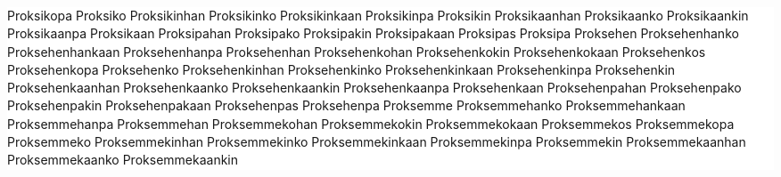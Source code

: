 Proksikopa
Proksiko
Proksikinhan
Proksikinko
Proksikinkaan
Proksikinpa
Proksikin
Proksikaanhan
Proksikaanko
Proksikaankin
Proksikaanpa
Proksikaan
Proksipahan
Proksipako
Proksipakin
Proksipakaan
Proksipas
Proksipa
Proksehen
Proksehenhanko
Proksehenhankaan
Proksehenhanpa
Proksehenhan
Proksehenkohan
Proksehenkokin
Proksehenkokaan
Proksehenkos
Proksehenkopa
Proksehenko
Proksehenkinhan
Proksehenkinko
Proksehenkinkaan
Proksehenkinpa
Proksehenkin
Proksehenkaanhan
Proksehenkaanko
Proksehenkaankin
Proksehenkaanpa
Proksehenkaan
Proksehenpahan
Proksehenpako
Proksehenpakin
Proksehenpakaan
Proksehenpas
Proksehenpa
Proksemme
Proksemmehanko
Proksemmehankaan
Proksemmehanpa
Proksemmehan
Proksemmekohan
Proksemmekokin
Proksemmekokaan
Proksemmekos
Proksemmekopa
Proksemmeko
Proksemmekinhan
Proksemmekinko
Proksemmekinkaan
Proksemmekinpa
Proksemmekin
Proksemmekaanhan
Proksemmekaanko
Proksemmekaankin